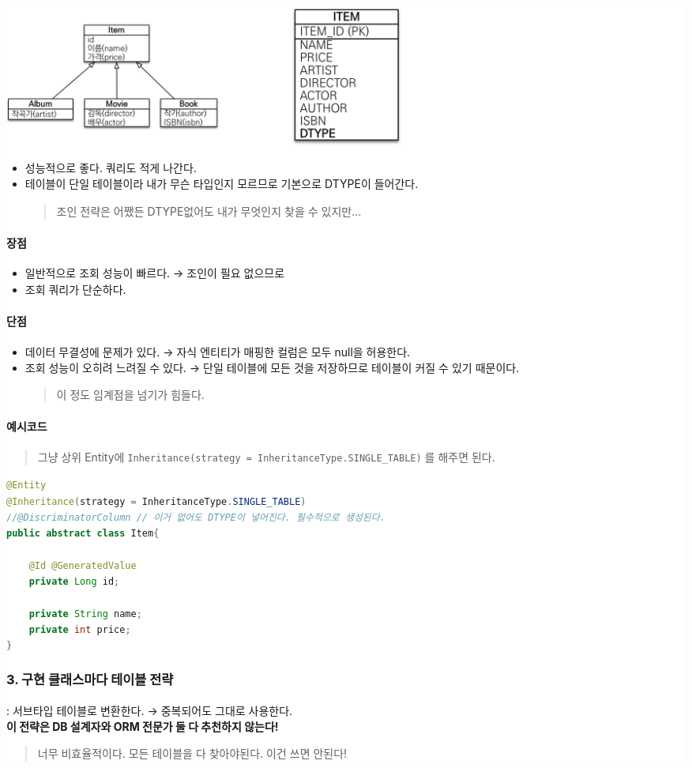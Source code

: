<img width=500px src=./img/single-table-strategy.png>

- 성능적으로 좋다. 쿼리도 적게 나간다.
- 테이블이 단일 테이블이라 내가 무슨 타입인지 모르므로 기본으로 DTYPE이 들어간다.  
  >조인 전략은 어쨌든 DTYPE없어도 내가 무엇인지 찾을 수 있지만...

#### 장점
- 일반적으로 조회 성능이 빠르다. &rarr; 조인이 필요 없으므로 
- 조회 쿼리가 단순하다.

#### 단점
- 데이터 무결성에 문제가 있다. &rarr; 자식 엔티티가 매핑한 컬럼은 모두 null을 허용한다.
- 조회 성능이 오히려 느려질 수 있다. &rarr; 단일 테이블에 모든 것을 저장하므로 테이블이 커질 수 있기 때문이다.
  > 이 정도 임계점을 넘기가 힘들다.

#### 예시코드
> 그냥 상위 Entity에 `Inheritance(strategy = InheritanceType.SINGLE_TABLE)` 를 해주면 된다.
```java
@Entity
@Inheritance(strategy = InheritanceType.SINGLE_TABLE) 
//@DiscriminatorColumn // 이거 없어도 DTYPE이 넣어진다. 필수적으로 생성된다.
public abstract class Item{

    @Id @GeneratedValue
    private Long id;

    private String name;
    private int price;
}
```


### 3. 구현 클래스마다 테이블 전략
: 서브타입 테이블로 변환한다. &rarr; 중복되어도 그대로 사용한다.   
**이 전략은 DB 설계자와 ORM 전문가 둘 다 추천하지 않는다!**
> 너무 비효율적이다. 모든 테이블을 다 찾아야된다. 이건 쓰면 안된다!
 